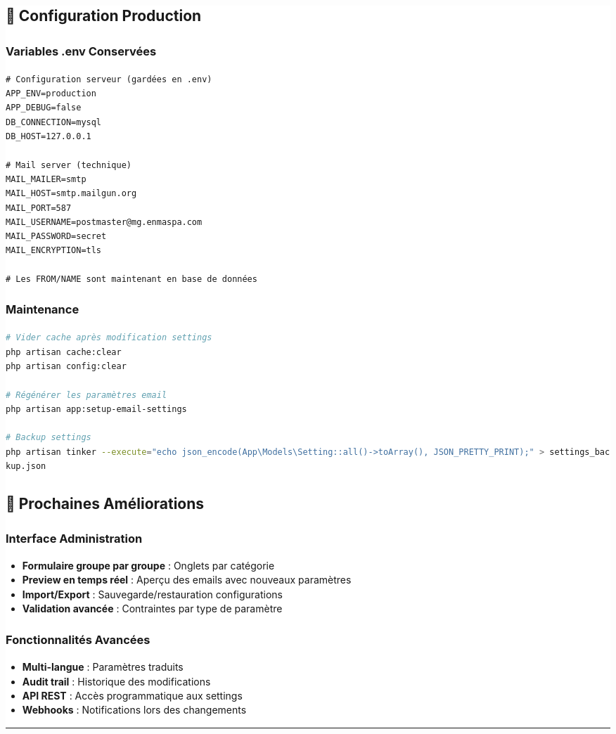 ## 🔧 Configuration Production

### Variables .env Conservées
```env
# Configuration serveur (gardées en .env)
APP_ENV=production
APP_DEBUG=false
DB_CONNECTION=mysql
DB_HOST=127.0.0.1

# Mail server (technique)
MAIL_MAILER=smtp
MAIL_HOST=smtp.mailgun.org
MAIL_PORT=587
MAIL_USERNAME=postmaster@mg.enmaspa.com
MAIL_PASSWORD=secret
MAIL_ENCRYPTION=tls

# Les FROM/NAME sont maintenant en base de données
```

### Maintenance
```bash
# Vider cache après modification settings
php artisan cache:clear
php artisan config:clear

# Régénérer les paramètres email
php artisan app:setup-email-settings

# Backup settings
php artisan tinker --execute="echo json_encode(App\Models\Setting::all()->toArray(), JSON_PRETTY_PRINT);" > settings_backup.json
```

## 🎯 Prochaines Améliorations

### Interface Administration
- **Formulaire groupe par groupe** : Onglets par catégorie
- **Preview en temps réel** : Aperçu des emails avec nouveaux paramètres
- **Import/Export** : Sauvegarde/restauration configurations
- **Validation avancée** : Contraintes par type de paramètre

### Fonctionnalités Avancées
- **Multi-langue** : Paramètres traduits
- **Audit trail** : Historique des modifications
- **API REST** : Accès programmatique aux settings
- **Webhooks** : Notifications lors des changements

---
